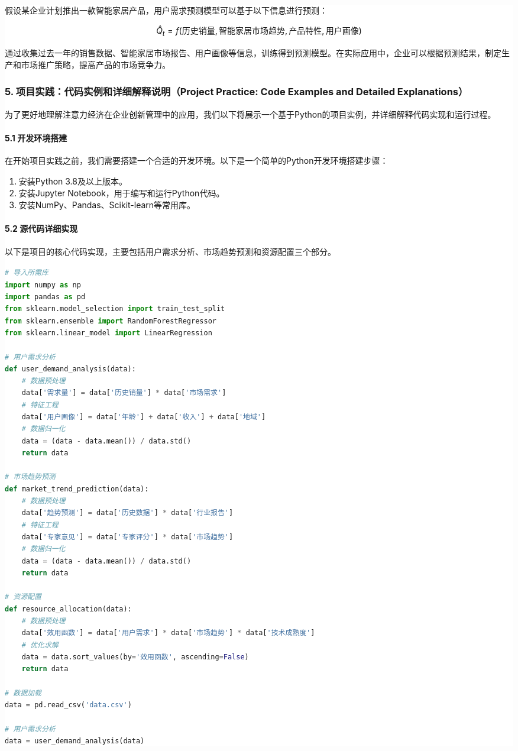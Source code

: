 假设某企业计划推出一款智能家居产品，用户需求预测模型可以基于以下信息进行预测：

$$
\hat{Q}_t = f(\text{历史销量}, \text{智能家居市场趋势}, \text{产品特性}, \text{用户画像})
$$

通过收集过去一年的销售数据、智能家居市场报告、用户画像等信息，训练得到预测模型。在实际应用中，企业可以根据预测结果，制定生产和市场推广策略，提高产品的市场竞争力。

### 5. 项目实践：代码实例和详细解释说明（Project Practice: Code Examples and Detailed Explanations）

为了更好地理解注意力经济在企业创新管理中的应用，我们以下将展示一个基于Python的项目实例，并详细解释代码实现和运行过程。

#### 5.1 开发环境搭建

在开始项目实践之前，我们需要搭建一个合适的开发环境。以下是一个简单的Python开发环境搭建步骤：

1. 安装Python 3.8及以上版本。
2. 安装Jupyter Notebook，用于编写和运行Python代码。
3. 安装NumPy、Pandas、Scikit-learn等常用库。

#### 5.2 源代码详细实现

以下是项目的核心代码实现，主要包括用户需求分析、市场趋势预测和资源配置三个部分。

```python
# 导入所需库
import numpy as np
import pandas as pd
from sklearn.model_selection import train_test_split
from sklearn.ensemble import RandomForestRegressor
from sklearn.linear_model import LinearRegression

# 用户需求分析
def user_demand_analysis(data):
    # 数据预处理
    data['需求量'] = data['历史销量'] * data['市场需求']
    # 特征工程
    data['用户画像'] = data['年龄'] + data['收入'] + data['地域']
    # 数据归一化
    data = (data - data.mean()) / data.std()
    return data

# 市场趋势预测
def market_trend_prediction(data):
    # 数据预处理
    data['趋势预测'] = data['历史数据'] * data['行业报告']
    # 特征工程
    data['专家意见'] = data['专家评分'] * data['市场趋势']
    # 数据归一化
    data = (data - data.mean()) / data.std()
    return data

# 资源配置
def resource_allocation(data):
    # 数据预处理
    data['效用函数'] = data['用户需求'] * data['市场趋势'] * data['技术成熟度']
    # 优化求解
    data = data.sort_values(by='效用函数', ascending=False)
    return data

# 数据加载
data = pd.read_csv('data.csv')

# 用户需求分析
data = user_demand_analysis(data)

```